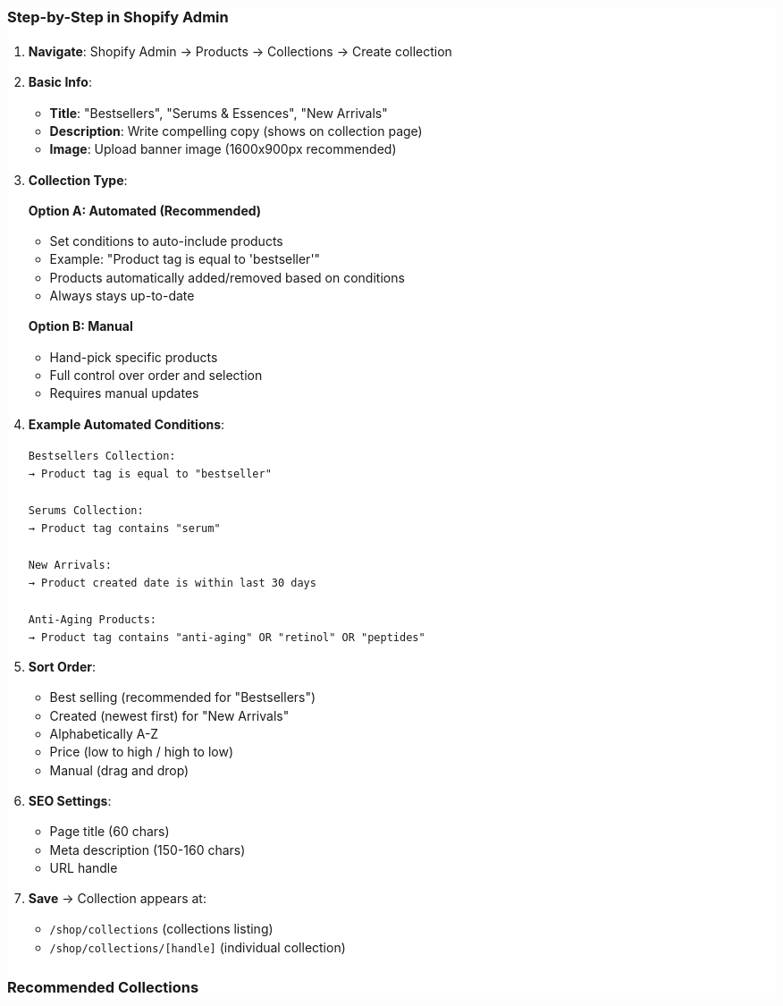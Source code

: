 ### Step-by-Step in Shopify Admin

1. **Navigate**: Shopify Admin → Products → Collections → Create collection

2. **Basic Info**:
   - **Title**: "Bestsellers", "Serums & Essences", "New Arrivals"
   - **Description**: Write compelling copy (shows on collection page)
   - **Image**: Upload banner image (1600x900px recommended)

3. **Collection Type**:

   **Option A: Automated (Recommended)**
   - Set conditions to auto-include products
   - Example: "Product tag is equal to 'bestseller'"
   - Products automatically added/removed based on conditions
   - Always stays up-to-date

   **Option B: Manual**
   - Hand-pick specific products
   - Full control over order and selection
   - Requires manual updates

4. **Example Automated Conditions**:
   ```
   Bestsellers Collection:
   → Product tag is equal to "bestseller"

   Serums Collection:
   → Product tag contains "serum"

   New Arrivals:
   → Product created date is within last 30 days

   Anti-Aging Products:
   → Product tag contains "anti-aging" OR "retinol" OR "peptides"
   ```

5. **Sort Order**:
   - Best selling (recommended for "Bestsellers")
   - Created (newest first) for "New Arrivals"
   - Alphabetically A-Z
   - Price (low to high / high to low)
   - Manual (drag and drop)

6. **SEO Settings**:
   - Page title (60 chars)
   - Meta description (150-160 chars)
   - URL handle

7. **Save** → Collection appears at:
   - `/shop/collections` (collections listing)
   - `/shop/collections/[handle]` (individual collection)

### Recommended Collections

